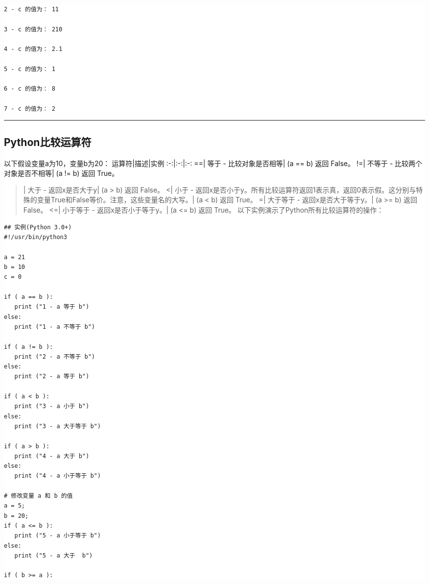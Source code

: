 ```
2 - c 的值为： 11

3 - c 的值为： 210

4 - c 的值为： 2.1

5 - c 的值为： 1

6 - c 的值为： 8

7 - c 的值为： 2

```
---
## Python比较运算符
以下假设变量a为10，变量b为20：
运算符|描述|实例
:-:|:-:|:-:
==| 等于 - 比较对象是否相等| (a == b) 返回 False。 
!=| 不等于 - 比较两个对象是否不相等| (a != b) 返回 True。 
>| 大于 - 返回x是否大于y| (a > b) 返回 False。
<| 小于 - 返回x是否小于y。所有比较运算符返回1表示真，返回0表示假。这分别与特殊的变量True和False等价。注意，这些变量名的大写。| (a < b) 返回 True。 
>=| 大于等于 - 返回x是否大于等于y。| (a >= b) 返回 False。
<=| 小于等于 - 返回x是否小于等于y。| (a <= b) 返回 True。 
以下实例演示了Python所有比较运算符的操作：
```
## 实例(Python 3.0+)
#!/usr/bin/python3
 
a = 21
b = 10
c = 0
 
if ( a == b ):
   print ("1 - a 等于 b")
else:
   print ("1 - a 不等于 b")
 
if ( a != b ):
   print ("2 - a 不等于 b")
else:
   print ("2 - a 等于 b")
 
if ( a < b ):
   print ("3 - a 小于 b")
else:
   print ("3 - a 大于等于 b")
 
if ( a > b ):
   print ("4 - a 大于 b")
else:
   print ("4 - a 小于等于 b")
 
# 修改变量 a 和 b 的值
a = 5;
b = 20;
if ( a <= b ):
   print ("5 - a 小于等于 b")
else:
   print ("5 - a 大于  b")
 
if ( b >= a ):
```